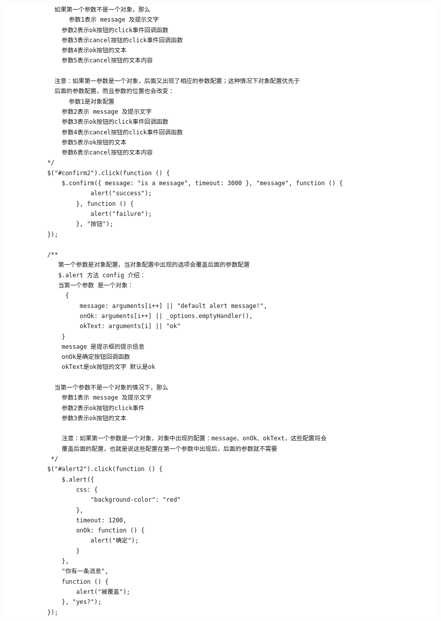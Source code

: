                   如果第一个参数不是一个对象，那么
                      参数1表示 message 及提示文字
                    参数2表示ok按钮的click事件回调函数
                    参数3表示cancel按钮的click事件回调函数
                    参数4表示ok按钮的文本
                    参数5表示cancel按钮的文本内容
                    
                  注意：如果第一参数是一个对象，后面又出现了相应的参数配置；这种情况下对象配置优先于
                  后面的参数配置，而且参数的位置也会改变：
                      参数1是对象配置
                    参数2表示 message 及提示文字
                    参数3表示ok按钮的click事件回调函数
                    参数4表示cancel按钮的click事件回调函数
                    参数5表示ok按钮的文本
                    参数6表示cancel按钮的文本内容
                */
                $("#confirm2").click(function () {
                    $.confirm({ message: "is a message", timeout: 3000 }, "message", function () {
                            alert("success");
                        }, function () {
                            alert("failure");
                        }, "按钮");
                });    
                
                /**
                   第一个参数是对象配置，当对象配置中出现的选项会覆盖后面的参数配置
                   $.alert 方法 config 介绍：
                   当第一个参数 是一个对象：
                     {
                         message: arguments[i++] || "default alert message!",
                         onOk: arguments[i++] || _options.emptyHandler(),
                         okText: arguments[i] || "ok"
                    }
                    message 是提示框的提示信息
                    onOk是确定按钮回调函数
                    okText是ok按钮的文字 默认是ok
                    
                  当第一个参数不是一个对象的情况下，那么
                    参数1表示 message 及提示文字
                    参数2表示ok按钮的click事件
                    参数3表示ok按钮的文本
                    
                    注意：如果第一个参数是一个对象，对象中出现的配置：message、onOk、okText，这些配置将会
                    覆盖后面的配置，也就是说这些配置在第一个参数中出现后，后面的参数就不需要
                 */
                $("#alert2").click(function () {
                    $.alert({
                        css: {
                            "background-color": "red"
                        },
                        timeout: 1200,
                        onOk: function () {
                            alert("确定");
                        }
                    }, 
                    "你有一条消息", 
                    function () {
                        alert("被覆盖");
                    }, "yes?");
                });        
                